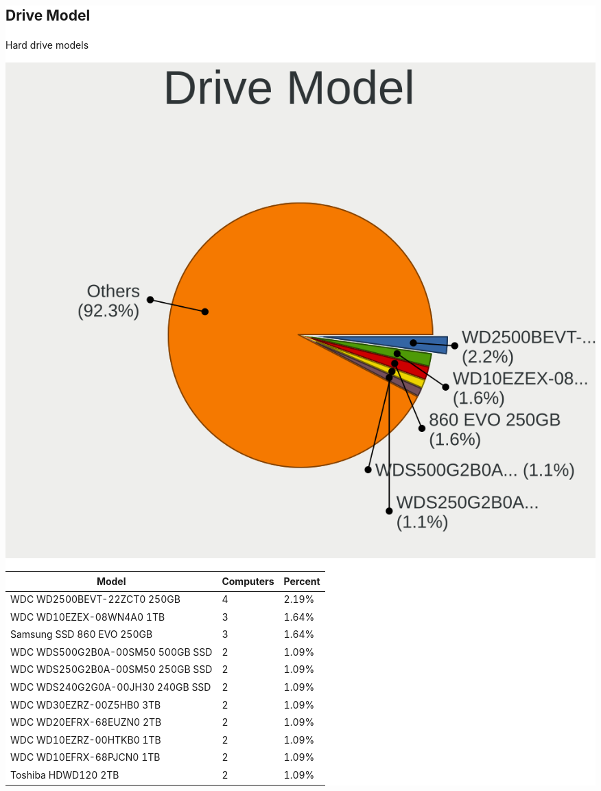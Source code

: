 Drive Model
-----------

Hard drive models

![Drive Model](./images/pie_chart/drive_model.svg)


| Model                            | Computers | Percent |
|----------------------------------|-----------|---------|
| WDC WD2500BEVT-22ZCT0 250GB      | 4         | 2.19%   |
| WDC WD10EZEX-08WN4A0 1TB         | 3         | 1.64%   |
| Samsung SSD 860 EVO 250GB        | 3         | 1.64%   |
| WDC WDS500G2B0A-00SM50 500GB SSD | 2         | 1.09%   |
| WDC WDS250G2B0A-00SM50 250GB SSD | 2         | 1.09%   |
| WDC WDS240G2G0A-00JH30 240GB SSD | 2         | 1.09%   |
| WDC WD30EZRZ-00Z5HB0 3TB         | 2         | 1.09%   |
| WDC WD20EFRX-68EUZN0 2TB         | 2         | 1.09%   |
| WDC WD10EZRZ-00HTKB0 1TB         | 2         | 1.09%   |
| WDC WD10EFRX-68PJCN0 1TB         | 2         | 1.09%   |
| Toshiba HDWD120 2TB              | 2         | 1.09%   |